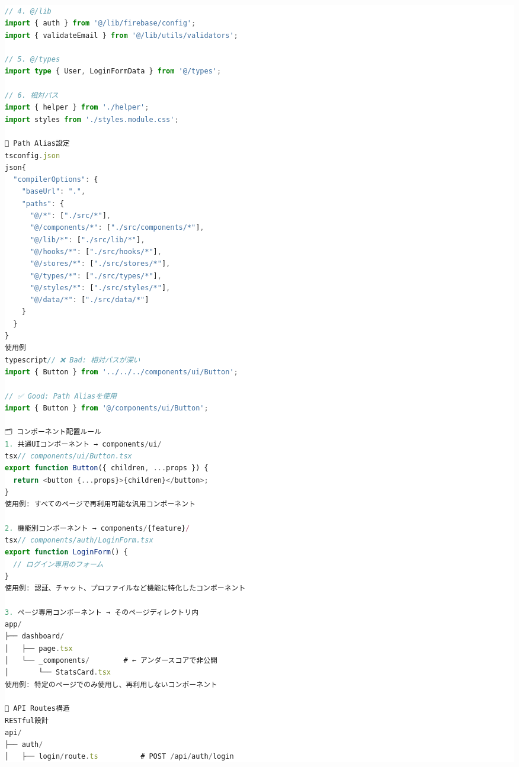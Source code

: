 ```typescript
// 4. @/lib
import { auth } from '@/lib/firebase/config';
import { validateEmail } from '@/lib/utils/validators';

// 5. @/types
import type { User, LoginFormData } from '@/types';

// 6. 相対パス
import { helper } from './helper';
import styles from './styles.module.css';

🎯 Path Alias設定
tsconfig.json
json{
  "compilerOptions": {
    "baseUrl": ".",
    "paths": {
      "@/*": ["./src/*"],
      "@/components/*": ["./src/components/*"],
      "@/lib/*": ["./src/lib/*"],
      "@/hooks/*": ["./src/hooks/*"],
      "@/stores/*": ["./src/stores/*"],
      "@/types/*": ["./src/types/*"],
      "@/styles/*": ["./src/styles/*"],
      "@/data/*": ["./src/data/*"]
    }
  }
}
使用例
typescript// ❌ Bad: 相対パスが深い
import { Button } from '../../../components/ui/Button';

// ✅ Good: Path Aliasを使用
import { Button } from '@/components/ui/Button';

🗂️ コンポーネント配置ルール
1. 共通UIコンポーネント → components/ui/
tsx// components/ui/Button.tsx
export function Button({ children, ...props }) {
  return <button {...props}>{children}</button>;
}
使用例: すべてのページで再利用可能な汎用コンポーネント

2. 機能別コンポーネント → components/{feature}/
tsx// components/auth/LoginForm.tsx
export function LoginForm() {
  // ログイン専用のフォーム
}
使用例: 認証、チャット、プロファイルなど機能に特化したコンポーネント

3. ページ専用コンポーネント → そのページディレクトリ内
app/
├── dashboard/
│   ├── page.tsx
│   └── _components/        # ← アンダースコアで非公開
│       └── StatsCard.tsx
使用例: 特定のページでのみ使用し、再利用しないコンポーネント

📁 API Routes構造
RESTful設計
api/
├── auth/
│   ├── login/route.ts          # POST /api/auth/login
```